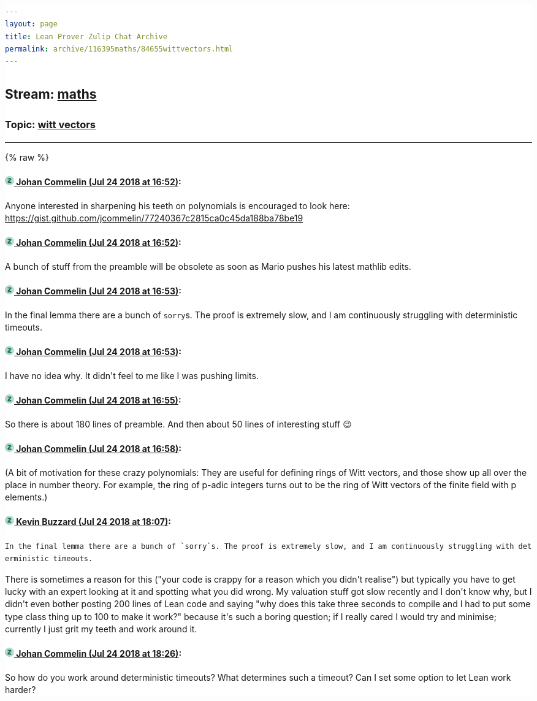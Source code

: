```yaml
---
layout: page
title: Lean Prover Zulip Chat Archive 
permalink: archive/116395maths/84655wittvectors.html
---
```


## Stream: [maths](index.html)
### Topic: [witt vectors](84655wittvectors.html)

---


{% raw %}
#### [![Click to go to Zulip](../../assets/img/zulip2.png) Johan Commelin (Jul 24 2018 at 16:52)](https://leanprover.zulipchat.com/#narrow/stream/116395-maths/topic/witt%20vectors/near/130216141):
Anyone interested in sharpening his teeth on polynomials is encouraged to look here: https://gist.github.com/jcommelin/77240367c2815ca0c45da188ba78be19

#### [![Click to go to Zulip](../../assets/img/zulip2.png) Johan Commelin (Jul 24 2018 at 16:52)](https://leanprover.zulipchat.com/#narrow/stream/116395-maths/topic/witt%20vectors/near/130216160):
A bunch of stuff from the preamble will be obsolete as soon as Mario pushes his latest mathlib edits.

#### [![Click to go to Zulip](../../assets/img/zulip2.png) Johan Commelin (Jul 24 2018 at 16:53)](https://leanprover.zulipchat.com/#narrow/stream/116395-maths/topic/witt%20vectors/near/130216186):
In the final lemma there are a bunch of `sorry`s. The proof is extremely slow, and I am continuously struggling with deterministic timeouts.

#### [![Click to go to Zulip](../../assets/img/zulip2.png) Johan Commelin (Jul 24 2018 at 16:53)](https://leanprover.zulipchat.com/#narrow/stream/116395-maths/topic/witt%20vectors/near/130216194):
I have no idea why. It didn't feel to me like I was pushing limits.

#### [![Click to go to Zulip](../../assets/img/zulip2.png) Johan Commelin (Jul 24 2018 at 16:55)](https://leanprover.zulipchat.com/#narrow/stream/116395-maths/topic/witt%20vectors/near/130216304):
So there is about 180 lines of preamble. And then about 50 lines of interesting stuff :wink:

#### [![Click to go to Zulip](../../assets/img/zulip2.png) Johan Commelin (Jul 24 2018 at 16:58)](https://leanprover.zulipchat.com/#narrow/stream/116395-maths/topic/witt%20vectors/near/130216538):
(A bit of motivation for these crazy polynomials: They are useful for defining rings of Witt vectors, and those show up all over the place in number theory. For example, the ring of p-adic integers turns out to be the ring of Witt vectors of the finite field with p elements.)

#### [![Click to go to Zulip](../../assets/img/zulip2.png) Kevin Buzzard (Jul 24 2018 at 18:07)](https://leanprover.zulipchat.com/#narrow/stream/116395-maths/topic/witt%20vectors/near/130220198):
```quote
In the final lemma there are a bunch of `sorry`s. The proof is extremely slow, and I am continuously struggling with deterministic timeouts.
```
There is sometimes a reason for this ("your code is crappy for a reason which you didn't realise") but typically you have to get lucky with an expert looking at it and spotting what you did wrong. My valuation stuff got slow recently and I don't know why, but I didn't even bother posting 200 lines of Lean code and saying "why does this take three seconds to compile and I had to put some type class thing up to 100 to make it work?" because it's such a boring question; if I really cared I would try and minimise; currently I just grit my teeth and work around it.

#### [![Click to go to Zulip](../../assets/img/zulip2.png) Johan Commelin (Jul 24 2018 at 18:26)](https://leanprover.zulipchat.com/#narrow/stream/116395-maths/topic/witt%20vectors/near/130221163):
So how do you work around deterministic timeouts? What determines such a timeout? Can I set some option to let Lean work harder?
